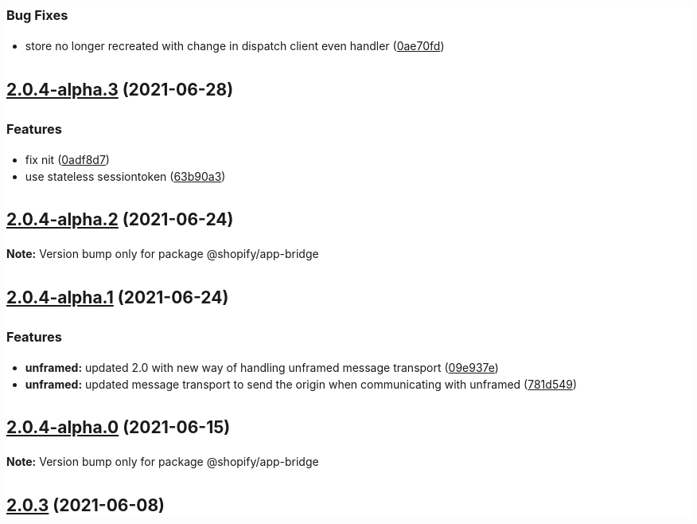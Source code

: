 
### Bug Fixes

* store no longer recreated with change in dispatch client even handler ([0ae70fd](https://github.com/Shopify/app-bridge/commit/0ae70fd84482a953bb9dce65b6ff6b6b6889cc4e))





## [2.0.4-alpha.3](https://github.com/Shopify/app-bridge/compare/v2.0.4-alpha.2...v2.0.4-alpha.3) (2021-06-28)


### Features

* fix nit ([0adf8d7](https://github.com/Shopify/app-bridge/commit/0adf8d7aa39c6ffb118ca8d308f12230cffc9f5a))
* use stateless sessiontoken ([63b90a3](https://github.com/Shopify/app-bridge/commit/63b90a3f61320bb9a7a3ffe1f79e8fa3bef39a91))





## [2.0.4-alpha.2](https://github.com/Shopify/app-bridge/compare/v2.0.4-alpha.1...v2.0.4-alpha.2) (2021-06-24)

**Note:** Version bump only for package @shopify/app-bridge





## [2.0.4-alpha.1](https://github.com/Shopify/app-bridge/compare/v2.0.4-alpha.0...v2.0.4-alpha.1) (2021-06-24)


### Features

* **unframed:** updated 2.0 with new way of handling unframed message transport ([09e937e](https://github.com/Shopify/app-bridge/commit/09e937e850f5a3951e3892145f73601d5c031c37))
* **unframed:** updated message transport to send the origin when communicating with unframed ([781d549](https://github.com/Shopify/app-bridge/commit/781d549e076329eacfe9eaf2fcd9663335a75b8f))





## [2.0.4-alpha.0](https://github.com/Shopify/app-bridge/compare/v2.0.3...v2.0.4-alpha.0) (2021-06-15)

**Note:** Version bump only for package @shopify/app-bridge





## [2.0.3](https://github.com/Shopify/app-bridge/compare/v2.0.2...v2.0.3) (2021-06-08)

